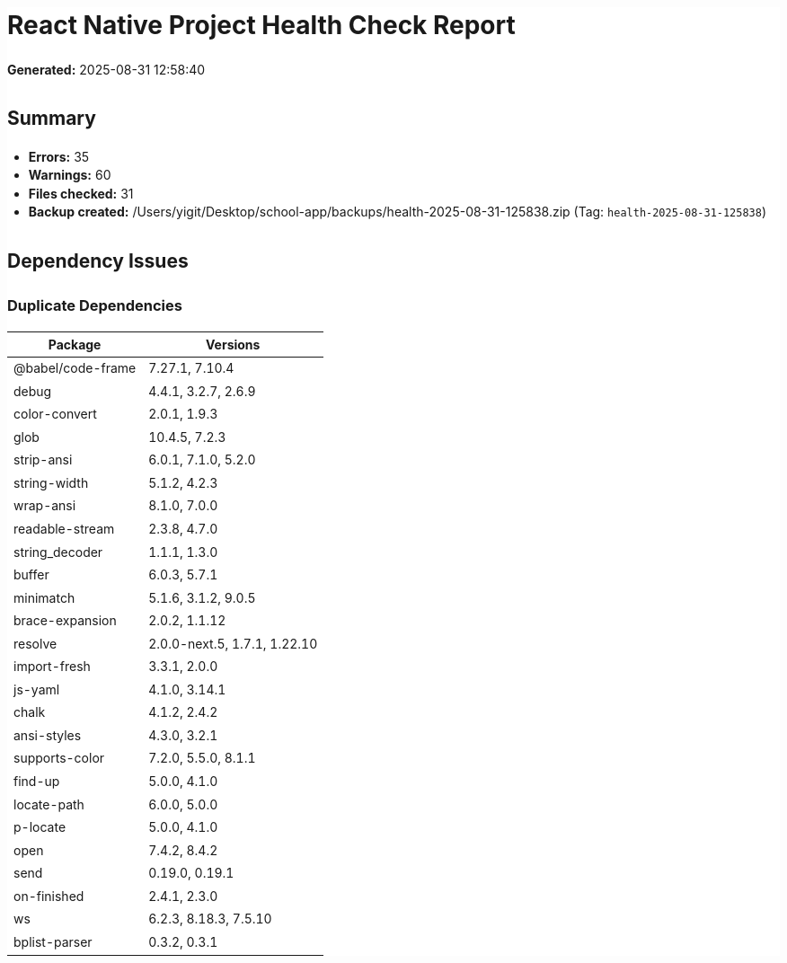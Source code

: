 # React Native Project Health Check Report

**Generated:** 2025-08-31 12:58:40

## Summary

- **Errors:** 35
- **Warnings:** 60
- **Files checked:** 31
- **Backup created:** /Users/yigit/Desktop/school-app/backups/health-2025-08-31-125838.zip (Tag: `health-2025-08-31-125838`)

## Dependency Issues

### Duplicate Dependencies

| Package | Versions |
| ------- | -------- |
| @babel/code-frame | 7.27.1, 7.10.4 |
| debug | 4.4.1, 3.2.7, 2.6.9 |
| color-convert | 2.0.1, 1.9.3 |
| glob | 10.4.5, 7.2.3 |
| strip-ansi | 6.0.1, 7.1.0, 5.2.0 |
| string-width | 5.1.2, 4.2.3 |
| wrap-ansi | 8.1.0, 7.0.0 |
| readable-stream | 2.3.8, 4.7.0 |
| string_decoder | 1.1.1, 1.3.0 |
| buffer | 6.0.3, 5.7.1 |
| minimatch | 5.1.6, 3.1.2, 9.0.5 |
| brace-expansion | 2.0.2, 1.1.12 |
| resolve | 2.0.0-next.5, 1.7.1, 1.22.10 |
| import-fresh | 3.3.1, 2.0.0 |
| js-yaml | 4.1.0, 3.14.1 |
| chalk | 4.1.2, 2.4.2 |
| ansi-styles | 4.3.0, 3.2.1 |
| supports-color | 7.2.0, 5.5.0, 8.1.1 |
| find-up | 5.0.0, 4.1.0 |
| locate-path | 6.0.0, 5.0.0 |
| p-locate | 5.0.0, 4.1.0 |
| open | 7.4.2, 8.4.2 |
| send | 0.19.0, 0.19.1 |
| on-finished | 2.4.1, 2.3.0 |
| ws | 6.2.3, 8.18.3, 7.5.10 |
| bplist-parser | 0.3.2, 0.3.1 |